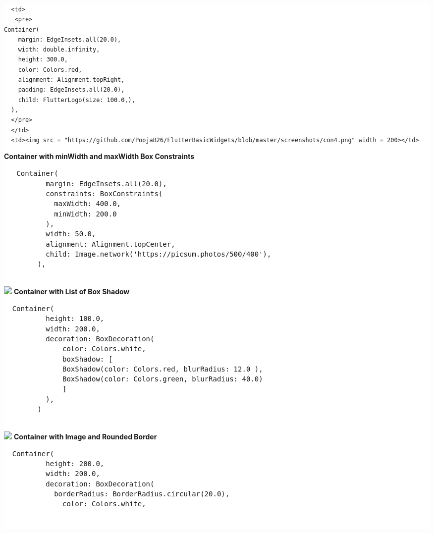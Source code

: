       <td>
       <pre>
    Container(
        margin: EdgeInsets.all(20.0),
        width: double.infinity,
        height: 300.0,
        color: Colors.red,
        alignment: Alignment.topRight,
        padding: EdgeInsets.all(20.0),
        child: FlutterLogo(size: 100.0,),
      ),
      </pre>
      </td>
      <td><img src = "https://github.com/PoojaB26/FlutterBasicWidgets/blob/master/screenshots/con4.png" width = 200></td>
</tr>
 <tr><td> <b>Container with minWidth and maxWidth Box Constraints</b> </td></tr>
    <tr>
      <td>
       <pre>
   Container(
          margin: EdgeInsets.all(20.0),
          constraints: BoxConstraints(
            maxWidth: 400.0,
            minWidth: 200.0
          ),
          width: 50.0,
          alignment: Alignment.topCenter,
          child: Image.network('https://picsum.photos/500/400'),
        ),
      </pre>
      </td>
      <td><img src = "https://github.com/PoojaB26/FlutterBasicWidgets/blob/master/screenshots/con5.png" width = 200></td>
</tr>
  <tr><td> <b>Container with List of Box Shadow</b> </td></tr>
    <tr>
      <td>
       <pre>
  Container(
          height: 100.0,
          width: 200.0,
          decoration: BoxDecoration(
              color: Colors.white,
              boxShadow: [
              BoxShadow(color: Colors.red, blurRadius: 12.0 ),
              BoxShadow(color: Colors.green, blurRadius: 40.0)
              ]
          ),
        )
      </pre>
      </td>
      <td><img src = "https://github.com/PoojaB26/FlutterBasicWidgets/blob/master/screenshots/con6.png" width = 200></td>
</tr>
 <tr><td> <b>Container with Image and Rounded Border</b> </td></tr>
    <tr>
      <td>
       <pre>
  Container(
          height: 200.0,
          width: 200.0,
          decoration: BoxDecoration(
            borderRadius: BorderRadius.circular(20.0),
              color: Colors.white,